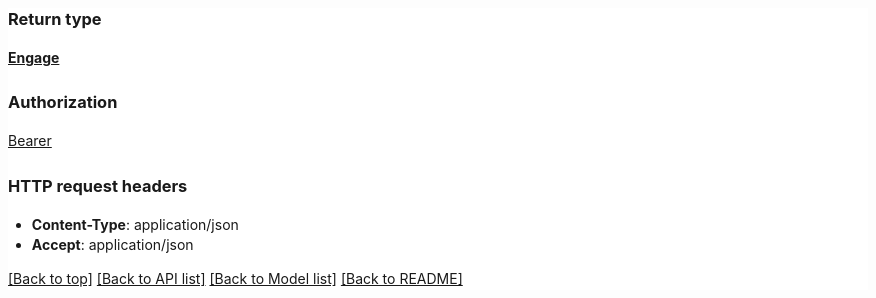 ### Return type

[**Engage**](Engage.md)

### Authorization

[Bearer](../README.md#Bearer)

### HTTP request headers

- **Content-Type**: application/json
- **Accept**: application/json

[[Back to top]](#) [[Back to API list]](../README.md#documentation-for-api-endpoints)
[[Back to Model list]](../README.md#documentation-for-models)
[[Back to README]](../README.md)

